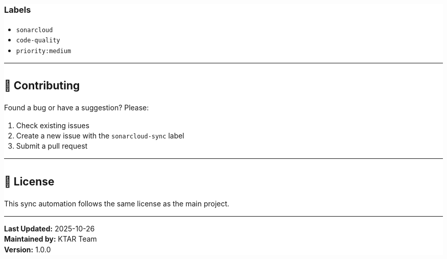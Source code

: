 ### Labels
- `sonarcloud`
- `code-quality`
- `priority:medium`

---

## 🤝 Contributing

Found a bug or have a suggestion? Please:

1. Check existing issues
2. Create a new issue with the `sonarcloud-sync` label
3. Submit a pull request

---

## 📄 License

This sync automation follows the same license as the main project.

---

**Last Updated:** 2025-10-26  
**Maintained by:** KTAR Team  
**Version:** 1.0.0
